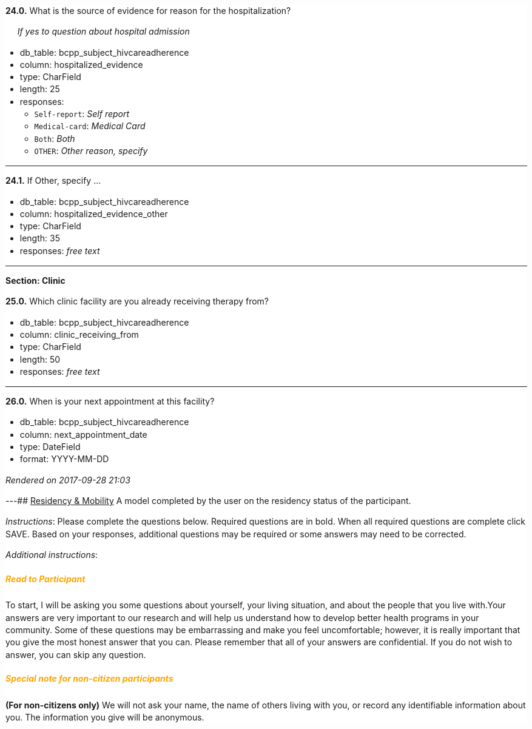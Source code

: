 **24.0.** What is the source of evidence for reason for the hospitalization?

&nbsp;&nbsp;&nbsp;&nbsp; *If yes to question about hospital admission*
* db_table: bcpp_subject_hivcareadherence
* column: hospitalized_evidence
* type: CharField
* length: 25
* responses:
  - `Self-report`: *Self report* 
  - `Medical-card`: *Medical Card* 
  - `Both`: *Both* 
  - `OTHER`: *Other reason, specify* 
---

**24.1.** If Other, specify ...
* db_table: bcpp_subject_hivcareadherence
* column: hospitalized_evidence_other
* type: CharField
* length: 35
* responses: *free text*
---

**Section: Clinic**

**25.0.** Which clinic facility are you already receiving therapy from?
* db_table: bcpp_subject_hivcareadherence
* column: clinic_receiving_from
* type: CharField
* length: 50
* responses: *free text*
---

**26.0.** When is your next appointment at this facility?
* db_table: bcpp_subject_hivcareadherence
* column: next_appointment_date
* type: DateField
* format: YYYY-MM-DD


*Rendered on 2017-09-28 21:03*

---## [Residency & Mobility](#residency-mobility)
A model completed by the user on the residency status of the
    participant.
    
*Instructions*: Please complete the questions below. Required questions are in bold. When all required questions are complete click SAVE. Based on your responses, additional questions may be required or some answers may need to be corrected.

*Additional instructions*: <H5><span style="color:orange;">Read to Participant</span></H5>To start, I will be asking you some questions about yourself, your living situation, and about the people that you live with.Your answers are very important to our research and will help us understand how to develop better health programs in your community. Some of these questions may be embarrassing and make you feel uncomfortable; however, it is really important that you give the most honest answer that you can. Please remember that all of your answers are confidential. If you do not wish to answer, you can skip any question.<H5><span style="color:orange;">Special note for non-citizen participants</span></H5><B>(For non-citizens only)</B> We will not ask your name, the name of others living with you, or record any identifiable information about you. The information you give will be anonymous.
